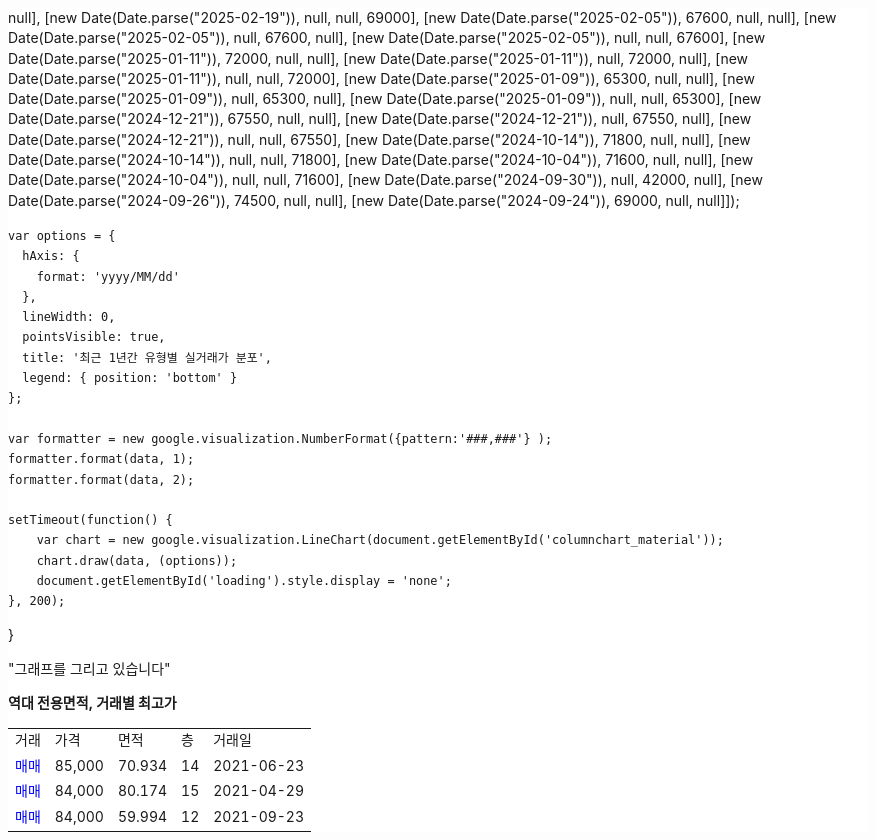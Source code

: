null], [new Date(Date.parse("2025-02-19")), null, null, 69000], [new Date(Date.parse("2025-02-05")), 67600, null, null], [new Date(Date.parse("2025-02-05")), null, 67600, null], [new Date(Date.parse("2025-02-05")), null, null, 67600], [new Date(Date.parse("2025-01-11")), 72000, null, null], [new Date(Date.parse("2025-01-11")), null, 72000, null], [new Date(Date.parse("2025-01-11")), null, null, 72000], [new Date(Date.parse("2025-01-09")), 65300, null, null], [new Date(Date.parse("2025-01-09")), null, 65300, null], [new Date(Date.parse("2025-01-09")), null, null, 65300], [new Date(Date.parse("2024-12-21")), 67550, null, null], [new Date(Date.parse("2024-12-21")), null, 67550, null], [new Date(Date.parse("2024-12-21")), null, null, 67550], [new Date(Date.parse("2024-10-14")), 71800, null, null], [new Date(Date.parse("2024-10-14")), null, null, 71800], [new Date(Date.parse("2024-10-04")), 71600, null, null], [new Date(Date.parse("2024-10-04")), null, null, 71600], [new Date(Date.parse("2024-09-30")), null, 42000, null], [new Date(Date.parse("2024-09-26")), 74500, null, null], [new Date(Date.parse("2024-09-24")), 69000, null, null]]);

    var options = {
      hAxis: {
        format: 'yyyy/MM/dd'
      },    
      lineWidth: 0,
      pointsVisible: true,    
      title: '최근 1년간 유형별 실거래가 분포',
      legend: { position: 'bottom' }
    };

    var formatter = new google.visualization.NumberFormat({pattern:'###,###'} );
    formatter.format(data, 1);
    formatter.format(data, 2);
    
    setTimeout(function() {
        var chart = new google.visualization.LineChart(document.getElementById('columnchart_material'));
        chart.draw(data, (options));
        document.getElementById('loading').style.display = 'none';
    }, 200);
  }
</script>


<div id="loading" style="z-index:20; display: block; margin-left: 0px">"그래프를 그리고 있습니다"</div>
<div id="columnchart_material" style="width: 95%; margin-left: 0px; display: block"></div>

<b>역대 전용면적, 거래별 최고가</b>
<table class="sortable">
    <tr>
      <td>거래</td>
      <td>가격</td>
      <td>면적</td>
      <td>층</td>
      <td>거래일</td>
    </tr>
        <tr>
          <td><a style="color: blue">매매</a></td>
          <td>85,000</td>
          <td>70.934</td>
          <td>14</td>
          <td>2021-06-23</td>
        </tr>            <tr>
          <td><a style="color: blue">매매</a></td>
          <td>84,000</td>
          <td>80.174</td>
          <td>15</td>
          <td>2021-04-29</td>
        </tr>            <tr>
          <td><a style="color: blue">매매</a></td>
          <td>84,000</td>
          <td>59.994</td>
          <td>12</td>
          <td>2021-09-23</td>